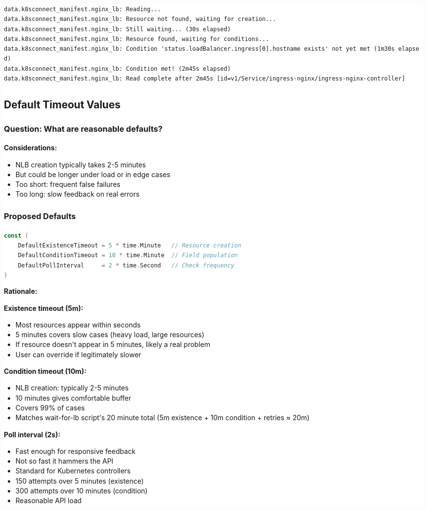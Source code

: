 ```
data.k8sconnect_manifest.nginx_lb: Reading...
data.k8sconnect_manifest.nginx_lb: Resource not found, waiting for creation...
data.k8sconnect_manifest.nginx_lb: Still waiting... (30s elapsed)
data.k8sconnect_manifest.nginx_lb: Resource found, waiting for conditions...
data.k8sconnect_manifest.nginx_lb: Condition 'status.loadBalancer.ingress[0].hostname exists' not yet met (1m30s elapsed)
data.k8sconnect_manifest.nginx_lb: Condition met! (2m45s elapsed)
data.k8sconnect_manifest.nginx_lb: Read complete after 2m45s [id=v1/Service/ingress-nginx/ingress-nginx-controller]
```

## Default Timeout Values

### Question: What are reasonable defaults?

**Considerations:**
- NLB creation typically takes 2-5 minutes
- But could be longer under load or in edge cases
- Too short: frequent false failures
- Too long: slow feedback on real errors

### Proposed Defaults

```go
const (
    DefaultExistenceTimeout = 5 * time.Minute   // Resource creation
    DefaultConditionTimeout = 10 * time.Minute  // Field population
    DefaultPollInterval     = 2 * time.Second   // Check frequency
)
```

**Rationale:**

**Existence timeout (5m):**
- Most resources appear within seconds
- 5 minutes covers slow cases (heavy load, large resources)
- If resource doesn't appear in 5 minutes, likely a real problem
- User can override if legitimately slower

**Condition timeout (10m):**
- NLB creation: typically 2-5 minutes
- 10 minutes gives comfortable buffer
- Covers 99% of cases
- Matches wait-for-lb script's 20 minute total (5m existence + 10m condition + retries ≈ 20m)

**Poll interval (2s):**
- Fast enough for responsive feedback
- Not so fast it hammers the API
- Standard for Kubernetes controllers
- 150 attempts over 5 minutes (existence)
- 300 attempts over 10 minutes (condition)
- Reasonable API load
